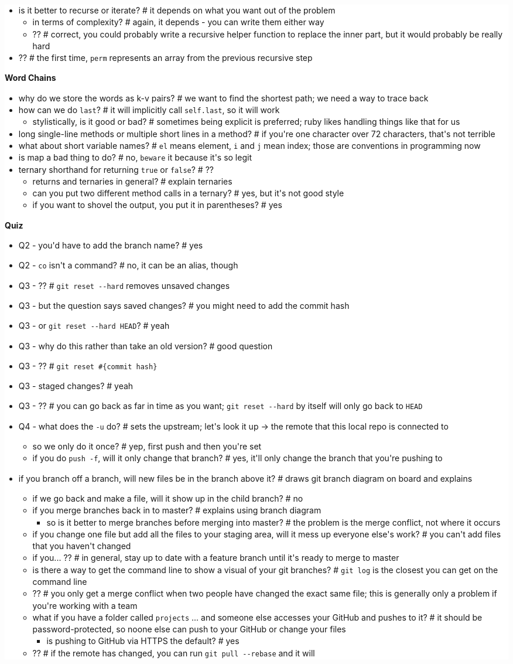   + is it better to recurse or iterate? # it depends on what you want out of
  the problem
    + in terms of complexity? # again, it depends - you can write them either
    way
    + ?? # correct, you could probably write a recursive helper function to
    replace the inner part, but it would probably be really hard
  + ?? # the first time, `perm` represents an array from the previous recursive
  step

**Word Chains**

+ why do we store the words as k-v pairs? # we want to find the shortest path;
we need a way to trace back
+ how can we do `last`? # it will implicitly call `self.last`, so it will work
  + stylistically, is it good or bad? # sometimes being explicit is preferred;
  ruby likes handling things like that for us
+ long single-line methods or multiple short lines in a method? # if you're one
character over 72 characters, that's not terrible
+ what about short variable names? # `el` means element, `i` and `j` mean
index; those are conventions in programming now
+ is map a bad thing to do? # no, `beware` it because it's so legit
+ ternary shorthand for returning `true` or `false`? # ??
  + returns and ternaries in general? # explain ternaries
  + can you put two different method calls in a ternary? # yes, but it's not
  good style
  + if you want to shovel the output, you put it in parentheses? # yes

**Quiz**

+ Q2 - you'd have to add the branch name? # yes
+ Q2 - `co` isn't a command? # no, it can be an alias, though

+ Q3 - ?? # `git reset --hard` removes unsaved changes
+ Q3 - but the question says saved changes? # you might need to add the commit
hash
+ Q3 - or `git reset --hard HEAD`? # yeah
+ Q3 - why do this rather than take an old version? # good question
+ Q3 - ?? # `git reset #{commit hash}`
+ Q3 - staged changes? # yeah
+ Q3 - ?? # you can go back as far in time as you want; `git reset --hard` by itself will only go back to `HEAD`

+ Q4 - what does the `-u` do? # sets the upstream; let's look it up -> the
remote that this local repo is connected to
  + so we only do it once? # yep, first push and then you're set
  + if you do `push -f`, will it only change that branch? # yes, it'll only
  change the branch that you're pushing to

+ if you branch off a branch, will new files be in the branch above it? # draws
git branch diagram on board and explains
  + if we go back and make a file, will it show up in the child branch? # no
  + if you merge branches back in to master? # explains using branch diagram
    + so is it better to merge branches before merging into master? # the
    problem is the merge conflict, not where it occurs
  + if you change one file but add all the files to your staging area, will it
  mess up everyone else's work? # you can't add files that you haven't changed
  + if you... ?? # in general, stay up to date with a feature branch until it's
  ready to merge to master
  + is there a way to get the command line to show a visual of your git
  branches? # `git log` is the closest you can get on the command line
  + ?? # you only get a merge conflict when two people have changed the exact
  same file; this is generally only a problem if you're working with a team
  + what if you have a folder called `projects` ... and someone else accesses
  your GitHub and pushes to it? # it should be password-protected, so noone
  else can push to your GitHub or change your files
    + is pushing to GitHub via HTTPS the default? # yes
  + ?? # if the remote has changed, you can run `git pull --rebase` and it will